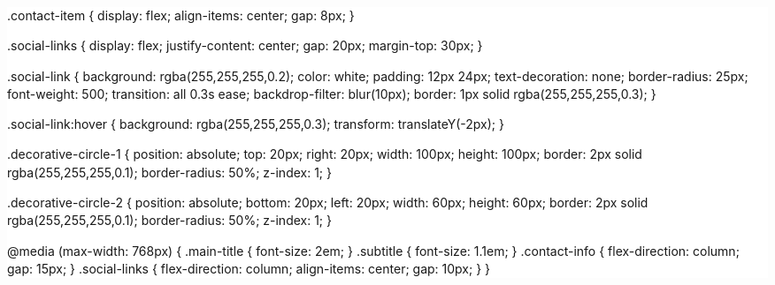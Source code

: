 .contact-item {
    display: flex;
    align-items: center;
    gap: 8px;
}

.social-links {
    display: flex;
    justify-content: center;
    gap: 20px;
    margin-top: 30px;
}

.social-link {
    background: rgba(255,255,255,0.2);
    color: white;
    padding: 12px 24px;
    text-decoration: none;
    border-radius: 25px;
    font-weight: 500;
    transition: all 0.3s ease;
    backdrop-filter: blur(10px);
    border: 1px solid rgba(255,255,255,0.3);
}

.social-link:hover {
    background: rgba(255,255,255,0.3);
    transform: translateY(-2px);
}

.decorative-circle-1 {
    position: absolute;
    top: 20px;
    right: 20px;
    width: 100px;
    height: 100px;
    border: 2px solid rgba(255,255,255,0.1);
    border-radius: 50%;
    z-index: 1;
}

.decorative-circle-2 {
    position: absolute;
    bottom: 20px;
    left: 20px;
    width: 60px;
    height: 60px;
    border: 2px solid rgba(255,255,255,0.1);
    border-radius: 50%;
    z-index: 1;
}

@media (max-width: 768px) {
    .main-title { font-size: 2em; }
    .subtitle { font-size: 1.1em; }
    .contact-info { flex-direction: column; gap: 15px; }
    .social-links { flex-direction: column; align-items: center; gap: 10px; }
}
</style>
